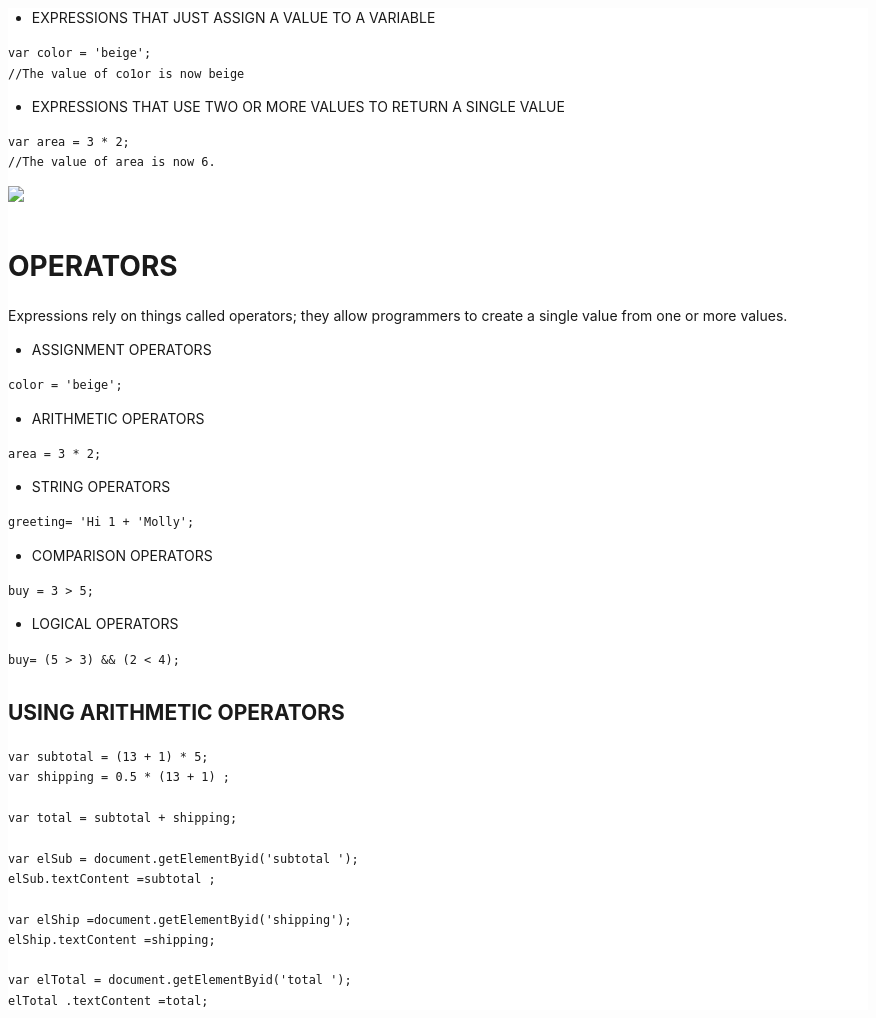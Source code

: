 - EXPRESSIONS THAT JUST ASSIGN A VALUE TO A VARIABLE
```
var color = 'beige';
//The value of co1or is now beige
```

- EXPRESSIONS THAT USE TWO OR MORE VALUES TO RETURN A SINGLE VALUE
```
var area = 3 * 2;
//The value of area is now 6.
```

![](https://i1.wp.com/pandabunnytech.com/wp-content/uploads/2018/11/types-of-statements-in-javascript-e1543313160116.png)
# OPERATORS
Expressions rely on things called operators; they allow programmers to create a single value from one or more values.

- ASSIGNMENT OPERATORS
```
color = 'beige';
```

- ARITHMETIC OPERATORS
```
area = 3 * 2;
```

- STRING OPERATORS
```
greeting= 'Hi 1 + 'Molly';
```

- COMPARISON OPERATORS
```
buy = 3 > 5;
```

- LOGICAL OPERATORS
```
buy= (5 > 3) && (2 < 4);
```

## USING ARITHMETIC OPERATORS
```
var subtotal = (13 + 1) * 5;
var shipping = 0.5 * (13 + 1) ;

var total = subtotal + shipping;

var elSub = document.getElementByid('subtotal ');
elSub.textContent =subtotal ;

var elShip =document.getElementByid('shipping');
elShip.textContent =shipping;

var elTotal = document.getElementByid('total ');
elTotal .textContent =total;

```
